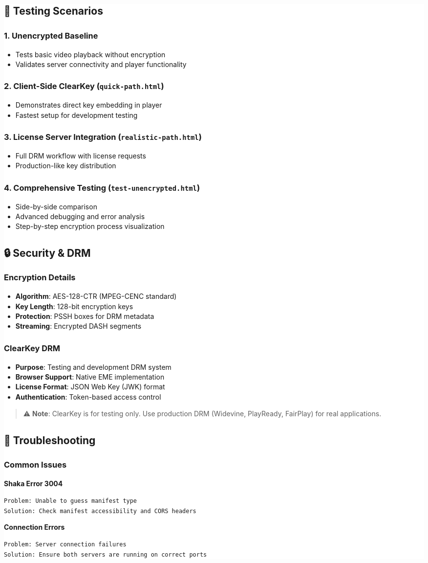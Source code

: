 ## 🎯 Testing Scenarios

### 1. **Unencrypted Baseline**
- Tests basic video playback without encryption
- Validates server connectivity and player functionality

### 2. **Client-Side ClearKey** (`quick-path.html`)
- Demonstrates direct key embedding in player
- Fastest setup for development testing

### 3. **License Server Integration** (`realistic-path.html`)
- Full DRM workflow with license requests
- Production-like key distribution

### 4. **Comprehensive Testing** (`test-unencrypted.html`)
- Side-by-side comparison
- Advanced debugging and error analysis
- Step-by-step encryption process visualization

## 🔒 Security & DRM

### Encryption Details
- **Algorithm**: AES-128-CTR (MPEG-CENC standard)
- **Key Length**: 128-bit encryption keys
- **Protection**: PSSH boxes for DRM metadata
- **Streaming**: Encrypted DASH segments

### ClearKey DRM
- **Purpose**: Testing and development DRM system
- **Browser Support**: Native EME implementation
- **License Format**: JSON Web Key (JWK) format
- **Authentication**: Token-based access control

> ⚠️ **Note**: ClearKey is for testing only. Use production DRM (Widevine, PlayReady, FairPlay) for real applications.

## 🐛 Troubleshooting

### Common Issues

**Shaka Error 3004**
```
Problem: Unable to guess manifest type
Solution: Check manifest accessibility and CORS headers
```

**Connection Errors**
```
Problem: Server connection failures
Solution: Ensure both servers are running on correct ports
```
